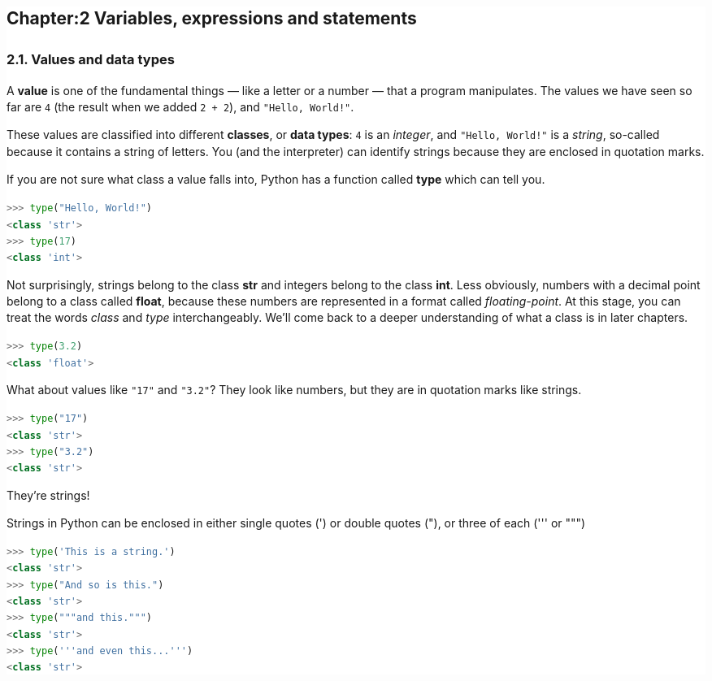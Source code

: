 ## Chapter:2 Variables, expressions and statements

### 2.1. Values and data types

A **value** is one of the fundamental things — like a letter or a number — that a program manipulates. The values we have seen so far are `4` (the result when we added `2 + 2`), and `"Hello, World!"`.

These values are classified into different **classes**, or **data types**: `4` is an *integer*, and `"Hello, World!"` is a *string*, so-called because it contains a string of letters. You (and the interpreter) can identify strings because they are enclosed in quotation marks.

If you are not sure what class a value falls into, Python has a function called **type** which can tell you.

```python
>>> type("Hello, World!")
<class 'str'>
>>> type(17)
<class 'int'>
```

Not surprisingly, strings belong to the class **str** and integers belong to the class **int**. Less obviously, numbers with a decimal point belong to a class called **float**, because these numbers are represented in a format called *floating-point*. At this stage, you can treat the words *class* and *type* interchangeably. We’ll come back to a deeper understanding of what a class is in later chapters.

```python
>>> type(3.2)
<class 'float'>
```

What about values like `"17"` and `"3.2"`? They look like numbers, but they are in quotation marks like strings.

```python
>>> type("17")
<class 'str'>
>>> type("3.2")
<class 'str'>
```

They’re strings!

Strings in Python can be enclosed in either single quotes (') or double quotes ("), or three of each (''' or """)

```python
>>> type('This is a string.')
<class 'str'>
>>> type("And so is this.")
<class 'str'>
>>> type("""and this.""")
<class 'str'>
>>> type('''and even this...''')
<class 'str'>
```
